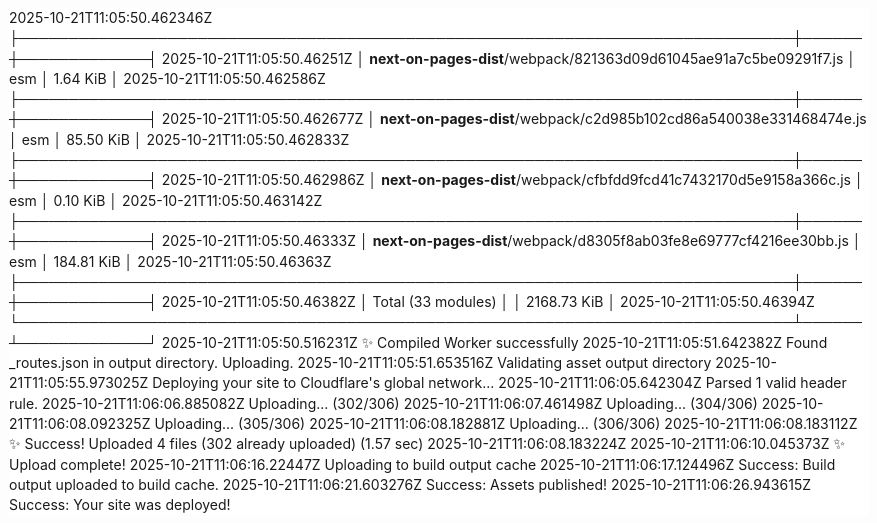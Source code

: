 2025-10-21T11:05:50.462346Z	├──────────────────────────────────────────────────────────────────────────────┼──────┼─────────────┤
2025-10-21T11:05:50.46251Z	│ __next-on-pages-dist__/webpack/821363d09d61045ae91a7c5be09291f7.js           │ esm  │ 1.64 KiB    │
2025-10-21T11:05:50.462586Z	├──────────────────────────────────────────────────────────────────────────────┼──────┼─────────────┤
2025-10-21T11:05:50.462677Z	│ __next-on-pages-dist__/webpack/c2d985b102cd86a540038e331468474e.js           │ esm  │ 85.50 KiB   │
2025-10-21T11:05:50.462833Z	├──────────────────────────────────────────────────────────────────────────────┼──────┼─────────────┤
2025-10-21T11:05:50.462986Z	│ __next-on-pages-dist__/webpack/cfbfdd9fcd41c7432170d5e9158a366c.js           │ esm  │ 0.10 KiB    │
2025-10-21T11:05:50.463142Z	├──────────────────────────────────────────────────────────────────────────────┼──────┼─────────────┤
2025-10-21T11:05:50.46333Z	│ __next-on-pages-dist__/webpack/d8305f8ab03fe8e69777cf4216ee30bb.js           │ esm  │ 184.81 KiB  │
2025-10-21T11:05:50.46363Z	├──────────────────────────────────────────────────────────────────────────────┼──────┼─────────────┤
2025-10-21T11:05:50.46382Z	│ Total (33 modules)                                                           │      │ 2168.73 KiB │
2025-10-21T11:05:50.46394Z	└──────────────────────────────────────────────────────────────────────────────┴──────┴─────────────┘
2025-10-21T11:05:50.516231Z	✨ Compiled Worker successfully
2025-10-21T11:05:51.642382Z	Found _routes.json in output directory. Uploading.
2025-10-21T11:05:51.653516Z	Validating asset output directory
2025-10-21T11:05:55.973025Z	Deploying your site to Cloudflare's global network...
2025-10-21T11:06:05.642304Z	Parsed 1 valid header rule.
2025-10-21T11:06:06.885082Z	Uploading... (302/306)
2025-10-21T11:06:07.461498Z	Uploading... (304/306)
2025-10-21T11:06:08.092325Z	Uploading... (305/306)
2025-10-21T11:06:08.182881Z	Uploading... (306/306)
2025-10-21T11:06:08.183112Z	✨ Success! Uploaded 4 files (302 already uploaded) (1.57 sec)
2025-10-21T11:06:08.183224Z	
2025-10-21T11:06:10.045373Z	✨ Upload complete!
2025-10-21T11:06:16.22447Z	Uploading to build output cache
2025-10-21T11:06:17.124496Z	Success: Build output uploaded to build cache.
2025-10-21T11:06:21.603276Z	Success: Assets published!
2025-10-21T11:06:26.943615Z	Success: Your site was deployed!